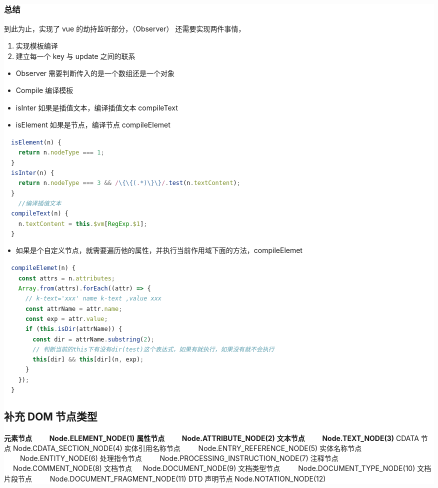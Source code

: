 ### 总结

到此为止，实现了 vue 的劫持监听部分，（Observer）
还需要实现两件事情，

1. 实现模板编译
2. 建立每一个 key 与 update 之间的联系

- Observer 需要判断传入的是一个数组还是一个对象
- Compile 编译模板

- isInter 如果是插值文本，编译插值文本 compileText
- isElement 如果是节点，编译节点 compileElemet

```js
  isElement(n) {
    return n.nodeType === 1;
  }
  isInter(n) {
    return n.nodeType === 3 && /\{\{(.*)\}\}/.test(n.textContent);
  }
    //编译插值文本
  compileText(n) {
    n.textContent = this.$vm[RegExp.$1];
  }
```

- 如果是个自定义节点，就需要遍历他的属性，并执行当前作用域下面的方法，compileElemet

```js
  compileElemet(n) {
    const attrs = n.attributes;
    Array.from(attrs).forEach((attr) => {
      // k-text='xxx' name k-text ,value xxx
      const attrName = attr.name;
      const exp = attr.value;
      if (this.isDir(attrName)) {
        const dir = attrName.substring(2);
        // 判断当前的this下有没有dir(test)这个表达式，如果有就执行，如果没有就不会执行
        this[dir] && this[dir](n, exp);
      }
    });
  }
```

## 补充 DOM 节点类型

**元素节点 　　 Node.ELEMENT_NODE(1)**
**属性节点 　　 Node.ATTRIBUTE_NODE(2)**
**文本节点 　　 Node.TEXT_NODE(3)**
CDATA 节点 Node.CDATA_SECTION_NODE(4)
实体引用名称节点 　　 Node.ENTRY_REFERENCE_NODE(5)
实体名称节点 　　 Node.ENTITY_NODE(6)
处理指令节点 　　 Node.PROCESSING_INSTRUCTION_NODE(7)
注释节点 　 Node.COMMENT_NODE(8)
文档节点 　 Node.DOCUMENT_NODE(9)
文档类型节点 　　 Node.DOCUMENT_TYPE_NODE(10)
文档片段节点 　　 Node.DOCUMENT_FRAGMENT_NODE(11)
DTD 声明节点 Node.NOTATION_NODE(12)
